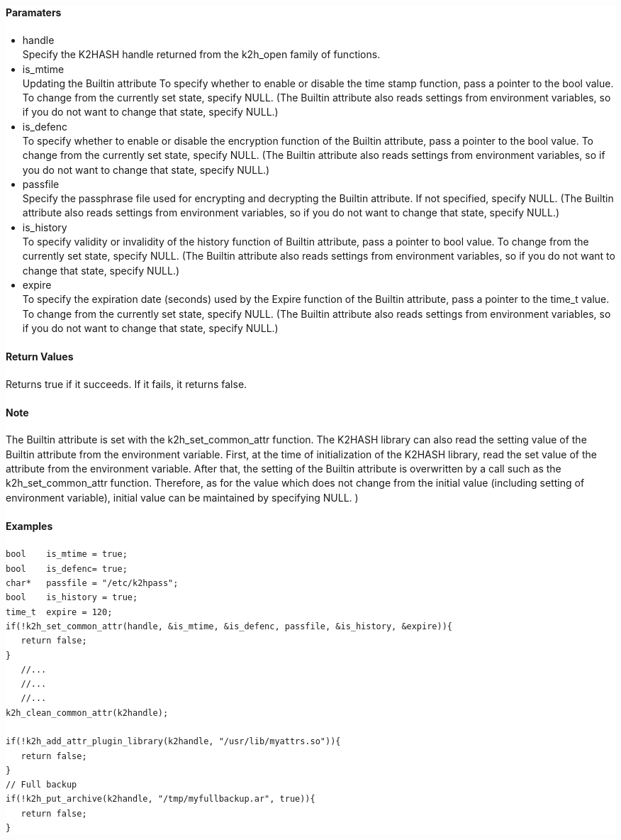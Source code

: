 #### Paramaters
- handle  
  Specify the K2HASH handle returned from the k2h_open family of functions.
- is_mtime  
  Updating the Builtin attribute To specify whether to enable or disable the time stamp function, pass a pointer to the bool value. To change from the currently set state, specify NULL. (The Builtin attribute also reads settings from environment variables, so if you do not want to change that state, specify NULL.)
- is_defenc  
  To specify whether to enable or disable the encryption function of the Builtin attribute, pass a pointer to the bool value. To change from the currently set state, specify NULL. (The Builtin attribute also reads settings from environment variables, so if you do not want to change that state, specify NULL.)
- passfile  
  Specify the passphrase file used for encrypting and decrypting the Builtin attribute. If not specified, specify NULL. (The Builtin attribute also reads settings from environment variables, so if you do not want to change that state, specify NULL.)
- is_history  
  To specify validity or invalidity of the history function of Builtin attribute, pass a pointer to bool value. To change from the currently set state, specify NULL. (The Builtin attribute also reads settings from environment variables, so if you do not want to change that state, specify NULL.)
- expire  
  To specify the expiration date (seconds) used by the Expire function of the Builtin attribute, pass a pointer to the time_t value. To change from the currently set state, specify NULL. (The Builtin attribute also reads settings from environment variables, so if you do not want to change that state, specify NULL.)

#### Return Values
Returns true if it succeeds. If it fails, it returns false.

#### Note
The Builtin attribute is set with the k2h_set_common_attr function. The K2HASH library can also read the setting value of the Builtin attribute from the environment variable.
First, at the time of initialization of the K2HASH library, read the set value of the attribute from the environment variable. After that, the setting of the Builtin attribute is overwritten by a call such as the k2h_set_common_attr function.
Therefore, as for the value which does not change from the initial value (including setting of environment variable), initial value can be maintained by specifying NULL. )

#### Examples
 ```
bool    is_mtime = true;
bool    is_defenc= true;
char*   passfile = "/etc/k2hpass";
bool    is_history = true;
time_t  expire = 120;
if(!k2h_set_common_attr(handle, &is_mtime, &is_defenc, passfile, &is_history, &expire)){
    return false;
}
    //...
    //...
    //...
k2h_clean_common_attr(k2handle);
   
if(!k2h_add_attr_plugin_library(k2handle, "/usr/lib/myattrs.so")){
    return false;
}
// Full backup
if(!k2h_put_archive(k2handle, "/tmp/myfullbackup.ar", true)){
    return false;
}
 ```
